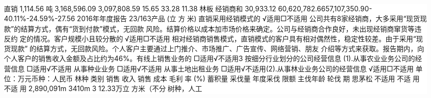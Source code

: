 直销
1,114.56
吨
3,168,596.09
3,097,808.59
15.65
33.28
11.38
林板
经销商和
30,933.12
60,620,782.6657,107,350.90-40.11%-24.59%-27.56
2016年年度报告
23/163产品
(立
方
米)
直销采用经销模式的
√适用□不适用
公司共有8家经销商，大多采用“现货现款”的结算方式，偶有“货到付款”模式，无回款
风险。结算价格以成本加市场价格来确定。公司与经销商合作良好，未出现经销商窜货等违反约
定的情况。客户规模小且较分散的
√适用□不适用
相对经销商销售模式，直销模式的客户具有相对偶然性，稳定性较差。由于采用“现货现款”
的结算方式，无回款风险。个人客户主要通过上门推介、市场推广、广告宣传、网络营销、朋友
介绍等方式来获取。报告期内，向个人客户的销售收入金额及占比约为46%。有线上销售业务的
□适用√不适用3
按细分行业划分的公司经营信息
(1).从事农业业务公司的经营信息
□适用√不适用
从事种业业务
□适用√不适用
从事土地出租业务
□适用√不适用(2).从事林业业务公司的经营信息
√适用□不适用
单位：万元币种：人民币
林种
类别
销售
收入
销售
成本
毛利
率
(%)
蓄积量
采伐量
年度采伐
限额
主伐年龄
轮伐
期
思茅松
不适用
不适
用
不适
用
2,890,091m
3410m
3
12.33万立
方米（不分
树种，人工